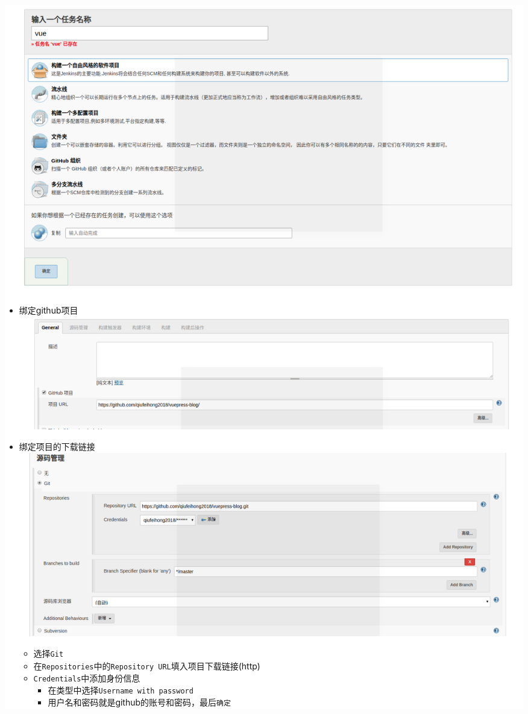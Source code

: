 ![avatar](../public/jk8.png)
 
- 绑定github项目
![avatar](../public/jk7.png)

- 绑定项目的下载链接
![avatar](../public/jk9.png)
  - 选择`Git`
  - 在`Repositories`中的`Repository URL`填入项目下载链接(http)
  - `Credentials`中添加身份信息
    - 在类型中选择`Username with password`
    - 用户名和密码就是github的账号和密码，最后`确定`
